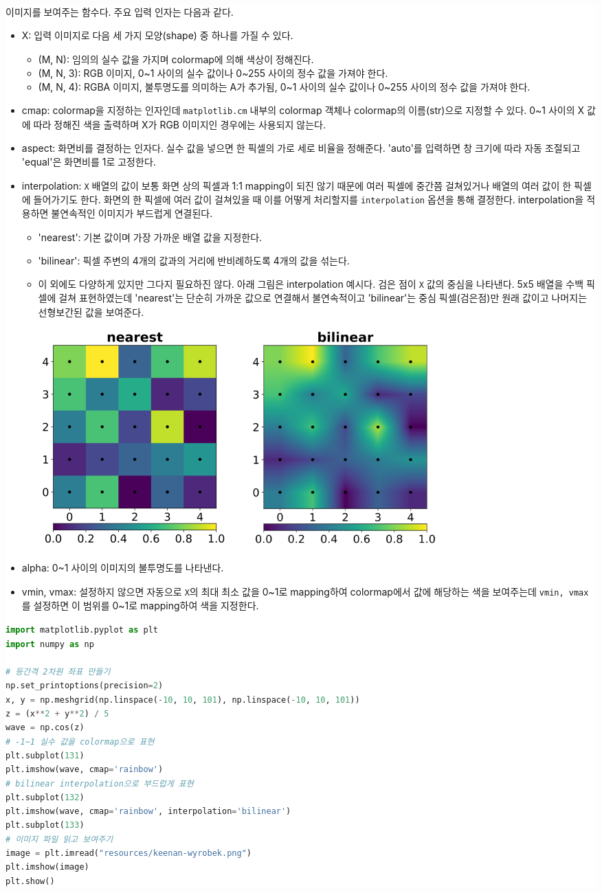 이미지를 보여주는 함수다. 주요 입력 인자는 다음과 같다.

- X: 입력 이미지로 다음 세 가지 모양(shape) 중 하나를 가질 수 있다.

  - (M, N): 임의의 실수 값을 가지며 colormap에 의해 색상이 정해진다.
  - (M, N, 3): RGB 이미지, 0~1 사이의 실수 값이나 0~255 사이의 정수 값을 가져야 한다.
  - (M, N, 4): RGBA 이미지, 불투명도를 의미하는 A가 추가됨, 0~1 사이의 실수 값이나 0~255 사이의 정수 값을 가져야 한다.

- cmap: colormap을 지정하는 인자인데 `matplotlib.cm` 내부의 colormap 객체나 colormap의 이름(str)으로 지정할 수 있다. 0~1 사이의 X 값에 따라 정해진 색을 출력하며 X가 RGB 이미지인 경우에는 사용되지 않는다.

- aspect: 화면비를 결정하는 인자다. 실수 값을 넣으면 한 픽셀의 가로 세로 비율을 정해준다. 'auto'를 입력하면 창 크기에 따라 자동 조절되고 'equal'은 화면비를 1로 고정한다.

- interpolation: `X` 배열의 값이 보통 화면 상의 픽셀과 1:1 mapping이 되진 않기 때문에 여러 픽셀에 중간쯤 걸쳐있거나 배열의 여러 값이 한 픽셀에 들어가기도 한다. 화면의 한 픽셀에 여러 값이 걸쳐있을 때 이를 어떻게 처리할지를 `interpolation` 옵션을 통해 결정한다. interpolation을 적용하면 불연속적인 이미지가 부드럽게 연결된다.

  - 'nearest': 기본 값이며 가장 가까운 배열 값을 지정한다.

  - 'bilinear': 픽셀 주변의 4개의 값과의 거리에 반비례하도록 4개의 값을 섞는다.

  - 이 외에도 다양하게 있지만 그다지 필요하진 않다. 아래 그림은 interpolation 예시다. 검은 점이 `X` 값의 중심을 나타낸다. 5x5 배열을 수백 픽셀에 걸쳐 표현하였는데 'nearest'는 단순히 가까운 값으로 연결해서 불연속적이고 'bilinear'는 중심 픽셀(검은점)만 원래 값이고 나머지는 선형보간된 값을 보여준다.

    ![interpolation](../assets/matplotlib/interpolation.png)

- alpha: 0~1 사이의 이미지의 불투명도를 나타낸다.
- vmin, vmax: 설정하지 않으면 자동으로 `X`의 최대 최소 값을 0~1로 mapping하여 colormap에서 값에 해당하는 색을 보여주는데 `vmin, vmax`를 설정하면 이 범위를 0~1로 mapping하여 색을 지정한다.

```python
import matplotlib.pyplot as plt
import numpy as np

# 등간격 2차원 좌표 만들기
np.set_printoptions(precision=2)
x, y = np.meshgrid(np.linspace(-10, 10, 101), np.linspace(-10, 10, 101))
z = (x**2 + y**2) / 5
wave = np.cos(z)
# -1~1 실수 값을 colormap으로 표현
plt.subplot(131)
plt.imshow(wave, cmap='rainbow')
# bilinear interpolation으로 부드럽게 표현
plt.subplot(132)
plt.imshow(wave, cmap='rainbow', interpolation='bilinear')
plt.subplot(133)
# 이미지 파일 읽고 보여주기
image = plt.imread("resources/keenan-wyrobek.png")
plt.imshow(image)
plt.show()
```
